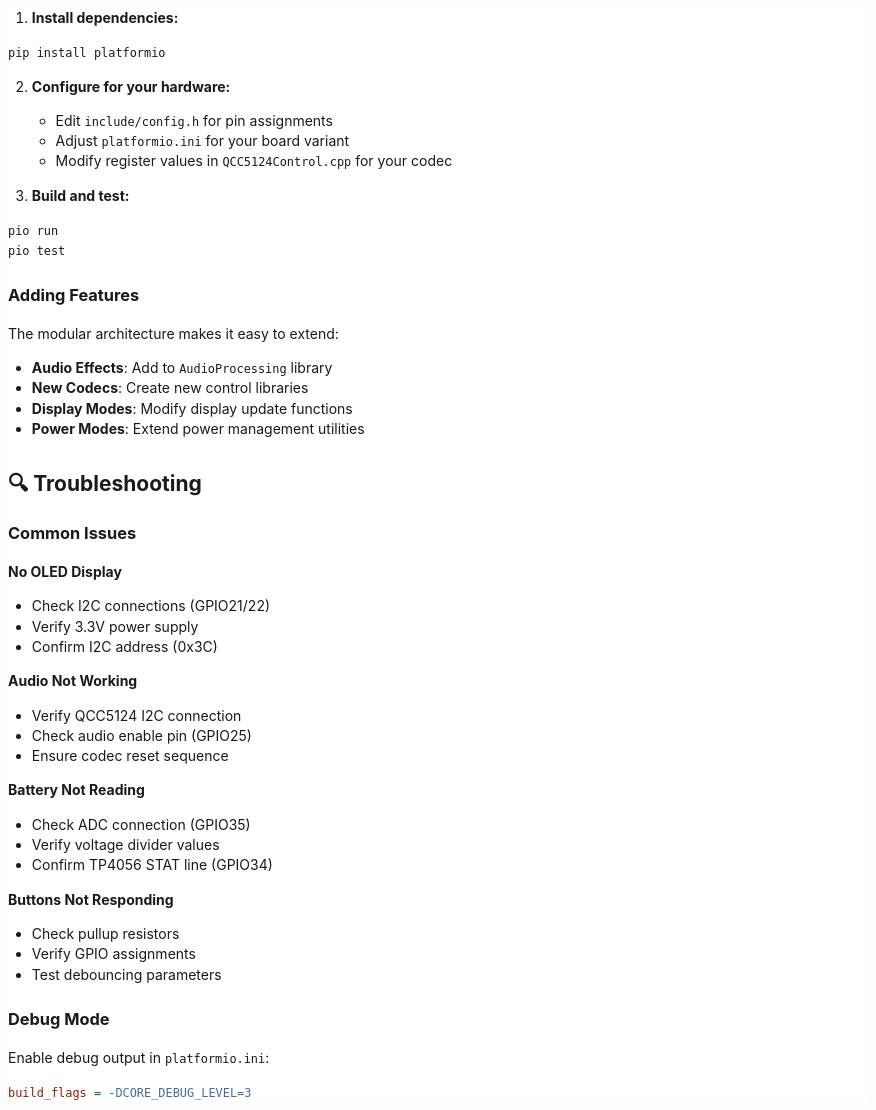 1. **Install dependencies:**
```bash
pip install platformio
```

2. **Configure for your hardware:**
   - Edit `include/config.h` for pin assignments
   - Adjust `platformio.ini` for your board variant
   - Modify register values in `QCC5124Control.cpp` for your codec

3. **Build and test:**
```bash
pio run
pio test
```

### Adding Features

The modular architecture makes it easy to extend:

- **Audio Effects**: Add to `AudioProcessing` library
- **New Codecs**: Create new control libraries
- **Display Modes**: Modify display update functions
- **Power Modes**: Extend power management utilities

## 🔍 Troubleshooting

### Common Issues

**No OLED Display**
- Check I2C connections (GPIO21/22)
- Verify 3.3V power supply
- Confirm I2C address (0x3C)

**Audio Not Working**
- Verify QCC5124 I2C connection
- Check audio enable pin (GPIO25)
- Ensure codec reset sequence

**Battery Not Reading**
- Check ADC connection (GPIO35)
- Verify voltage divider values
- Confirm TP4056 STAT line (GPIO34)

**Buttons Not Responding**
- Check pullup resistors
- Verify GPIO assignments
- Test debouncing parameters

### Debug Mode

Enable debug output in `platformio.ini`:
```ini
build_flags = -DCORE_DEBUG_LEVEL=3
```
